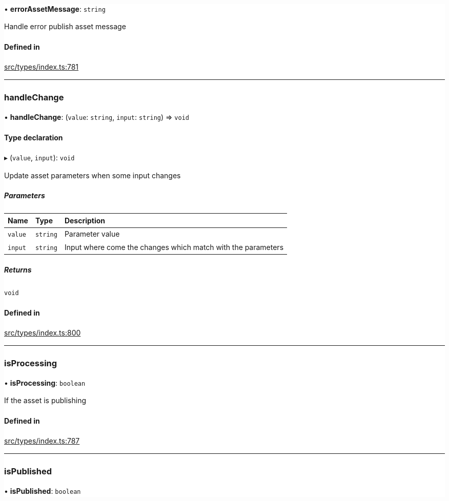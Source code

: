 • **errorAssetMessage**: `string`

Handle error publish asset message

#### Defined in

[src/types/index.ts:781](https://github.com/nevermined-io/components-catalog/blob/602612e/lib/src/types/index.ts#L781)

___

### handleChange

• **handleChange**: (`value`: `string`, `input`: `string`) => `void`

#### Type declaration

▸ (`value`, `input`): `void`

Update asset parameters when some input changes

##### Parameters

| Name | Type | Description |
| :------ | :------ | :------ |
| `value` | `string` | Parameter value |
| `input` | `string` | Input where come the changes which match with the parameters |

##### Returns

`void`

#### Defined in

[src/types/index.ts:800](https://github.com/nevermined-io/components-catalog/blob/602612e/lib/src/types/index.ts#L800)

___

### isProcessing

• **isProcessing**: `boolean`

If the asset is publishing

#### Defined in

[src/types/index.ts:787](https://github.com/nevermined-io/components-catalog/blob/602612e/lib/src/types/index.ts#L787)

___

### isPublished

• **isPublished**: `boolean`
